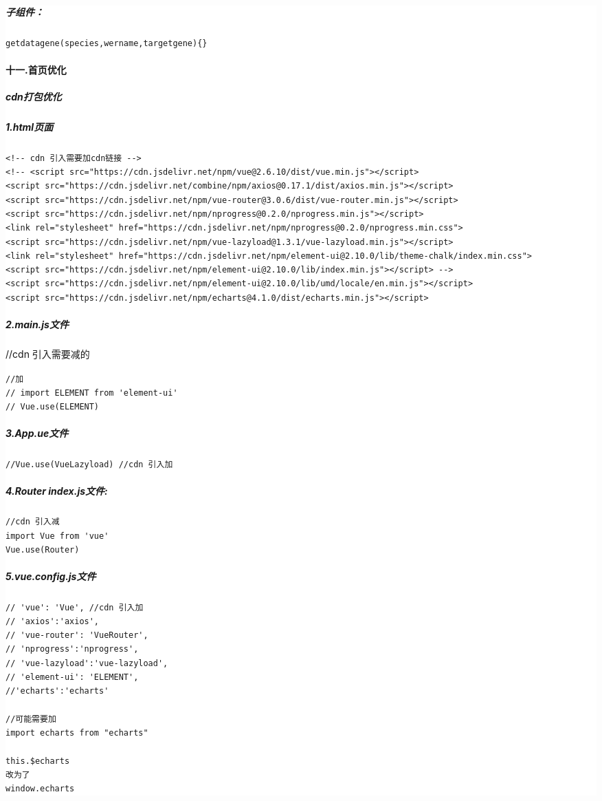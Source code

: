 ##### 子组件：
```
getdatagene(species,wername,targetgene){}
```



#### 十一.首页优化

##### cdn打包优化

##### 1.html页面

```
<!-- cdn 引入需要加cdn链接 -->
<!-- <script src="https://cdn.jsdelivr.net/npm/vue@2.6.10/dist/vue.min.js"></script>
<script src="https://cdn.jsdelivr.net/combine/npm/axios@0.17.1/dist/axios.min.js"></script>
<script src="https://cdn.jsdelivr.net/npm/vue-router@3.0.6/dist/vue-router.min.js"></script>
<script src="https://cdn.jsdelivr.net/npm/nprogress@0.2.0/nprogress.min.js"></script>
<link rel="stylesheet" href="https://cdn.jsdelivr.net/npm/nprogress@0.2.0/nprogress.min.css">
<script src="https://cdn.jsdelivr.net/npm/vue-lazyload@1.3.1/vue-lazyload.min.js"></script>
<link rel="stylesheet" href="https://cdn.jsdelivr.net/npm/element-ui@2.10.0/lib/theme-chalk/index.min.css">
<script src="https://cdn.jsdelivr.net/npm/element-ui@2.10.0/lib/index.min.js"></script> -->
<script src="https://cdn.jsdelivr.net/npm/element-ui@2.10.0/lib/umd/locale/en.min.js"></script>
<script src="https://cdn.jsdelivr.net/npm/echarts@4.1.0/dist/echarts.min.js"></script>
```

##### 2.main.js文件
//cdn 引入需要减的
```
//加
// import ELEMENT from 'element-ui'
// Vue.use(ELEMENT)

```

##### 3.App.ue文件

```
//Vue.use(VueLazyload) //cdn 引入加
```


##### 4.Router index.js文件:
```
//cdn 引入减
import Vue from 'vue'
Vue.use(Router)
```

##### 5.vue.config.js文件

```
// 'vue': 'Vue', //cdn 引入加
// 'axios':'axios',
// 'vue-router': 'VueRouter',
// 'nprogress':'nprogress',
// 'vue-lazyload':'vue-lazyload',
// 'element-ui': 'ELEMENT',
//'echarts':'echarts'

//可能需要加
import echarts from "echarts"

this.$echarts
改为了
window.echarts
```
